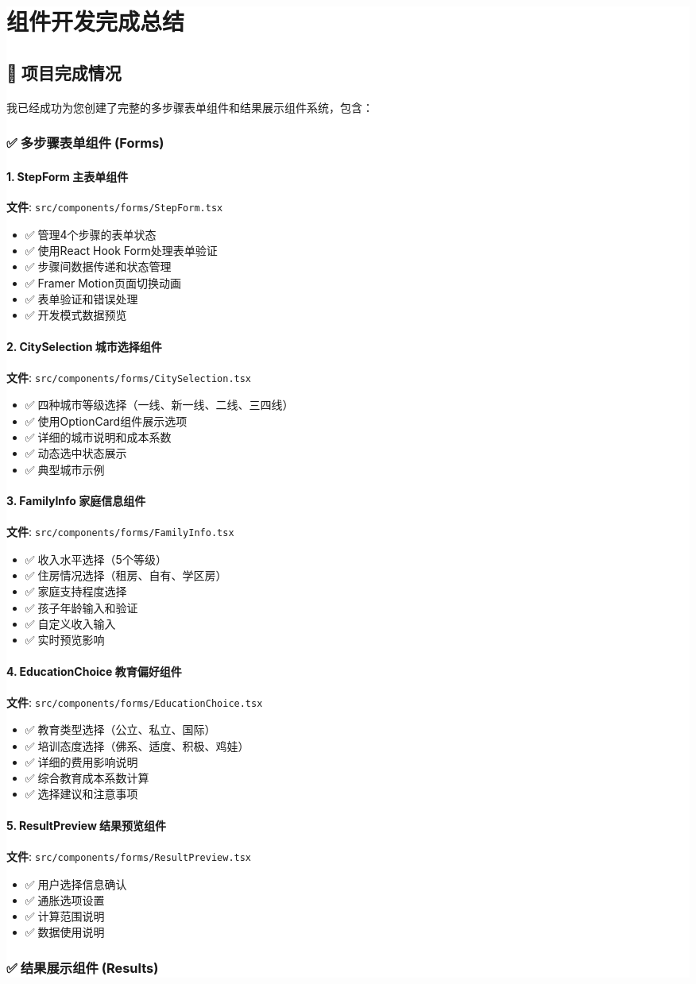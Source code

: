 # 组件开发完成总结

## 🎉 项目完成情况

我已经成功为您创建了完整的多步骤表单组件和结果展示组件系统，包含：

### ✅ 多步骤表单组件 (Forms)

#### 1. StepForm 主表单组件
**文件**: `src/components/forms/StepForm.tsx`
- ✅ 管理4个步骤的表单状态
- ✅ 使用React Hook Form处理表单验证
- ✅ 步骤间数据传递和状态管理
- ✅ Framer Motion页面切换动画
- ✅ 表单验证和错误处理
- ✅ 开发模式数据预览

#### 2. CitySelection 城市选择组件
**文件**: `src/components/forms/CitySelection.tsx`
- ✅ 四种城市等级选择（一线、新一线、二线、三四线）
- ✅ 使用OptionCard组件展示选项
- ✅ 详细的城市说明和成本系数
- ✅ 动态选中状态展示
- ✅ 典型城市示例

#### 3. FamilyInfo 家庭信息组件
**文件**: `src/components/forms/FamilyInfo.tsx`
- ✅ 收入水平选择（5个等级）
- ✅ 住房情况选择（租房、自有、学区房）
- ✅ 家庭支持程度选择
- ✅ 孩子年龄输入和验证
- ✅ 自定义收入输入
- ✅ 实时预览影响

#### 4. EducationChoice 教育偏好组件
**文件**: `src/components/forms/EducationChoice.tsx`
- ✅ 教育类型选择（公立、私立、国际）
- ✅ 培训态度选择（佛系、适度、积极、鸡娃）
- ✅ 详细的费用影响说明
- ✅ 综合教育成本系数计算
- ✅ 选择建议和注意事项

#### 5. ResultPreview 结果预览组件
**文件**: `src/components/forms/ResultPreview.tsx`
- ✅ 用户选择信息确认
- ✅ 通胀选项设置
- ✅ 计算范围说明
- ✅ 数据使用说明

### ✅ 结果展示组件 (Results)
